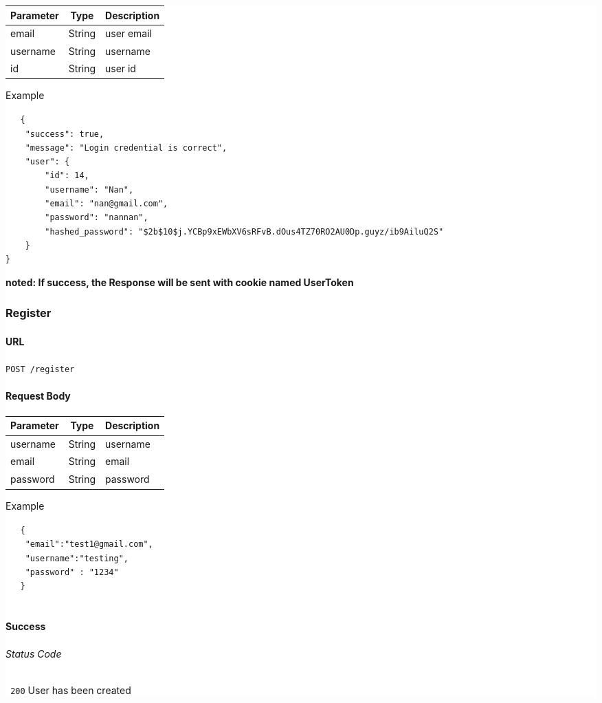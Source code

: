 | Parameter | Type | Description |
|----------|:-------------:|:------|
|email|String| user email
|username|String| username
|id|String| user id

Example
```
   {
    "success": true,
    "message": "Login credential is correct",
    "user": {
        "id": 14,
        "username": "Nan",
        "email": "nan@gmail.com",
        "password": "nannan",
        "hashed_password": "$2b$10$j.YCBp9xEWbXV6sRFvB.dOus4TZ70RO2AU0Dp.guyz/ib9AiluQ2S"
    }
}
```
**noted: If success, the Response will be sent with cookie named UserToken**

### Register

#### URL
`POST /register`

 
#### Request Body 
| Parameter | Type | Description |
|----------|:-------------:|:------|
|username|String|username |
|email| String | email |
|password|String| password|

Example
```
   {
    "email":"test1@gmail.com",
    "username":"testing",
    "password" : "1234"
   }


```
#### Success

###### Status Code
` 200`  User has been created
